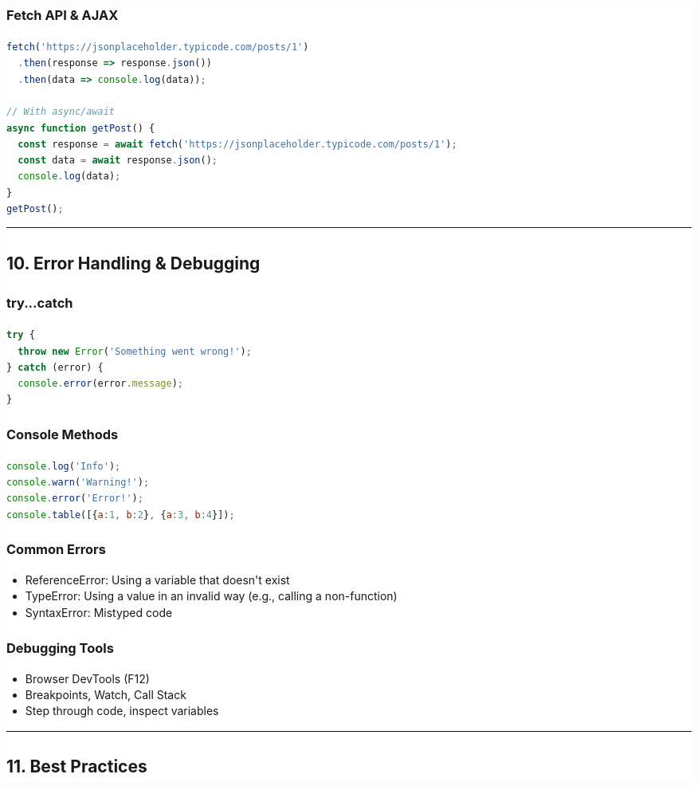 ### Fetch API & AJAX
```js
fetch('https://jsonplaceholder.typicode.com/posts/1')
  .then(response => response.json())
  .then(data => console.log(data));

// With async/await
async function getPost() {
  const response = await fetch('https://jsonplaceholder.typicode.com/posts/1');
  const data = await response.json();
  console.log(data);
}
getPost();
```

---

## 10. Error Handling & Debugging

### try...catch
```js
try {
  throw new Error('Something went wrong!');
} catch (error) {
  console.error(error.message);
}
```

### Console Methods
```js
console.log('Info');
console.warn('Warning!');
console.error('Error!');
console.table([{a:1, b:2}, {a:3, b:4}]);
```

### Common Errors
- ReferenceError: Using a variable that doesn't exist
- TypeError: Using a value in an invalid way (e.g., calling a non-function)
- SyntaxError: Mistyped code

### Debugging Tools
- Browser DevTools (F12)
- Breakpoints, Watch, Call Stack
- Step through code, inspect variables

---

## 11. Best Practices
